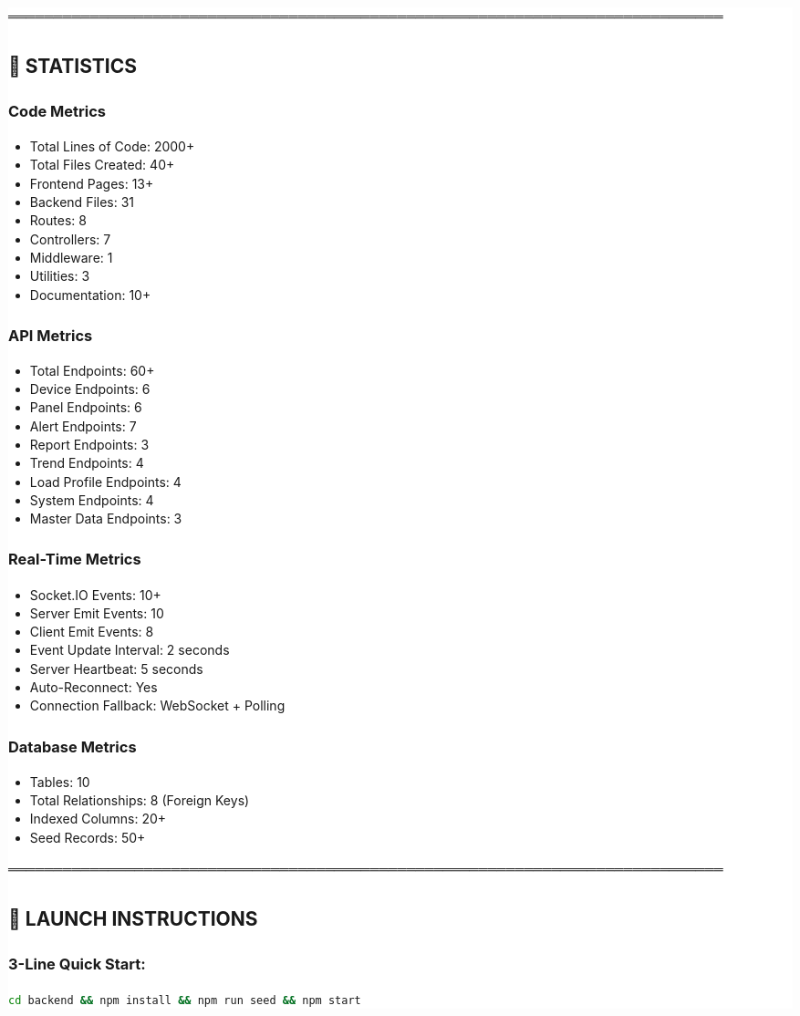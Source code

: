 
═══════════════════════════════════════════════════════════════════════════════

## 🔢 STATISTICS

### Code Metrics
- Total Lines of Code: 2000+
- Total Files Created: 40+
- Frontend Pages: 13+
- Backend Files: 31
- Routes: 8
- Controllers: 7
- Middleware: 1
- Utilities: 3
- Documentation: 10+

### API Metrics
- Total Endpoints: 60+
- Device Endpoints: 6
- Panel Endpoints: 6
- Alert Endpoints: 7
- Report Endpoints: 3
- Trend Endpoints: 4
- Load Profile Endpoints: 4
- System Endpoints: 4
- Master Data Endpoints: 3

### Real-Time Metrics
- Socket.IO Events: 10+
- Server Emit Events: 10
- Client Emit Events: 8
- Event Update Interval: 2 seconds
- Server Heartbeat: 5 seconds
- Auto-Reconnect: Yes
- Connection Fallback: WebSocket + Polling

### Database Metrics
- Tables: 10
- Total Relationships: 8 (Foreign Keys)
- Indexed Columns: 20+
- Seed Records: 50+


═══════════════════════════════════════════════════════════════════════════════

## 🚀 LAUNCH INSTRUCTIONS

### 3-Line Quick Start:
```bash
cd backend && npm install && npm run seed && npm start
```
